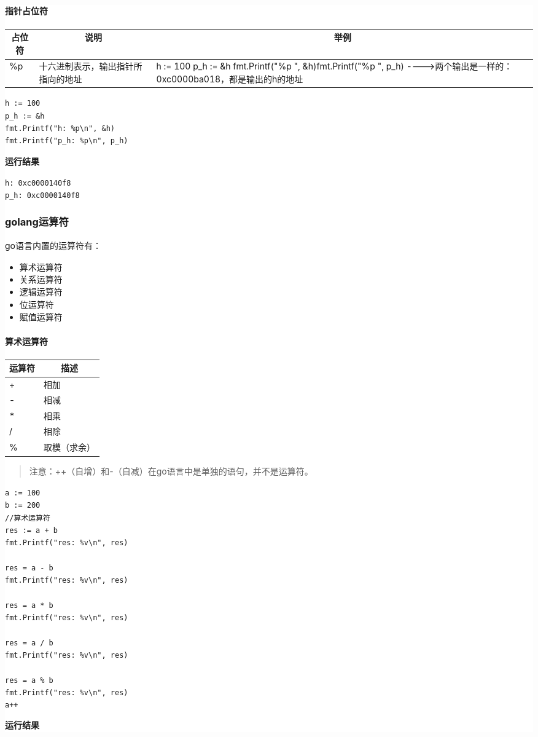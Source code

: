 #### 指针占位符

占位符 | 说明 | 举例  
---|---|---  
%p | 十六进制表示，输出指针所指向的地址 | h := 100 p_h := &h fmt.Printf("%p ", &h)fmt.Printf("%p ", p_h) ---->两个输出是一样的：0xc0000ba018，都是输出的h的地址  

```golang
h := 100
p_h := &h
fmt.Printf("h: %p\n", &h)
fmt.Printf("p_h: %p\n", p_h)
```

**运行结果**


```shell script
h: 0xc0000140f8
p_h: 0xc0000140f8
```

### golang运算符

go语言内置的运算符有：

  * 算术运算符
  * 关系运算符
  * 逻辑运算符
  * 位运算符
  * 赋值运算符

#### 算术运算符

运算符 | 描述  
---|---  
+ | 相加  
- | 相减  
* | 相乘  
/ | 相除  
% | 取模（求余）  
  
> 注意：++（自增）和-（自减）在go语言中是单独的语句，并不是运算符。


```golang
a := 100
b := 200
//算术运算符
res := a + b
fmt.Printf("res: %v\n", res)

res = a - b
fmt.Printf("res: %v\n", res)

res = a * b
fmt.Printf("res: %v\n", res)

res = a / b
fmt.Printf("res: %v\n", res)

res = a % b
fmt.Printf("res: %v\n", res)
a++
```
**运行结果**
